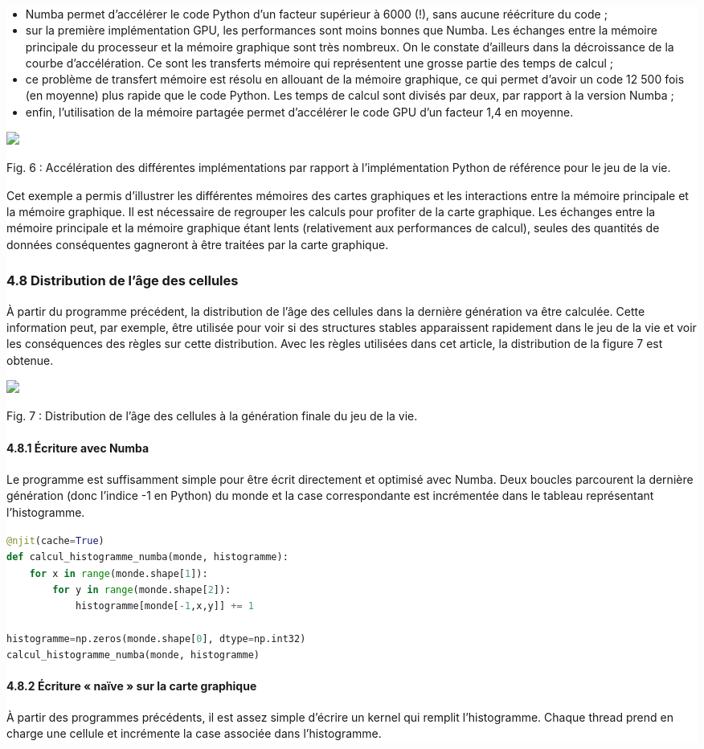 - Numba permet d’accélérer le code Python d’un facteur supérieur à 6000 (!), sans aucune réécriture du code ;
- sur la première implémentation GPU, les performances sont moins bonnes que Numba. Les échanges entre la mémoire principale du processeur et la mémoire graphique sont très nombreux. On le constate d’ailleurs dans la décroissance de la courbe d’accélération. Ce sont les transferts mémoire qui représentent une grosse partie des temps de calcul ;
- ce problème de transfert mémoire est résolu en allouant de la mémoire graphique, ce qui permet d’avoir un code 12 500 fois (en moyenne) plus rapide que le code Python. Les temps de calcul sont divisés par deux, par rapport à la version Numba ;
- enfin, l’utilisation de la mémoire partagée permet d’accélérer le code GPU d’un facteur 1,4 en moyenne.

<img src="https://connect.ed-diamond.com/sites/default/files/magazines/gnu-linux-magazine/glmf-240/acceleration_de_python_avec_numba_figure_06_0.jpg">

Fig. 6 : Accélération des différentes implémentations par rapport à l’implémentation Python de référence pour le jeu de la vie.

Cet exemple a permis d’illustrer les différentes mémoires des cartes graphiques et les interactions entre la mémoire principale et la mémoire graphique. Il est nécessaire de regrouper les calculs pour profiter de la carte graphique. Les échanges entre la mémoire principale et la mémoire graphique étant lents (relativement aux performances de calcul), seules des quantités de données conséquentes gagneront à être traitées par la carte graphique.

### 4.8 Distribution de l’âge des cellules
À partir du programme précédent, la distribution de l’âge des cellules dans la dernière génération va être calculée. Cette information peut, par exemple, être utilisée pour voir si des structures stables apparaissent rapidement dans le jeu de la vie et voir les conséquences des règles sur cette distribution. Avec les règles utilisées dans cet article, la distribution de la figure 7 est obtenue.

<img src="https://connect.ed-diamond.com/sites/default/files/magazines/gnu-linux-magazine/glmf-240/acceleration_de_python_avec_numba_figure_07_0.jpg">

Fig. 7 : Distribution de l’âge des cellules à la génération finale du jeu de la vie.

#### 4.8.1 Écriture avec Numba
Le programme est suffisamment simple pour être écrit directement et optimisé avec Numba. Deux boucles parcourent la dernière génération (donc l’indice -1 en Python) du monde et la case correspondante est incrémentée dans le tableau représentant l’histogramme.

```python
@njit(cache=True)
def calcul_histogramme_numba(monde, histogramme):
    for x in range(monde.shape[1]):
        for y in range(monde.shape[2]):
            histogramme[monde[-1,x,y]] += 1
 
histogramme=np.zeros(monde.shape[0], dtype=np.int32)
calcul_histogramme_numba(monde, histogramme)
```

#### 4.8.2 Écriture « naïve » sur la carte graphique
À partir des programmes précédents, il est assez simple d’écrire un kernel qui remplit l’histogramme. Chaque thread prend en charge une cellule et incrémente la case associée dans l’histogramme.
